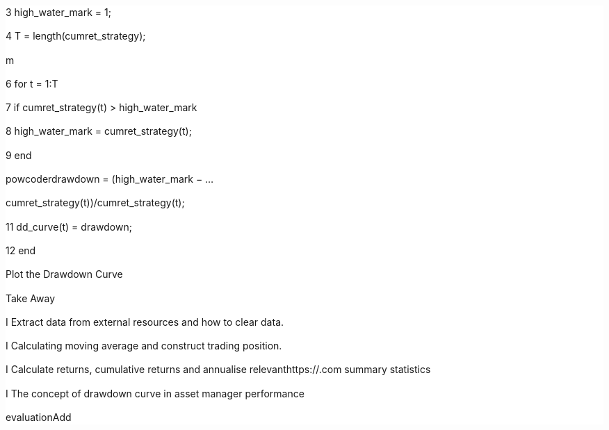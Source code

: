 3 high_water_mark = 1;

4 T = length(cumret_strategy);

m

6 for t = 1:T

7 if cumret_strategy(t) &gt; high_water_mark

8 high_water_mark = cumret_strategy(t);

9 end

powcoderdrawdown = (high_water_mark − …

cumret_strategy(t))/cumret_strategy(t);

11 dd_curve(t) = drawdown;

12 end

Plot the Drawdown Curve

Take Away

I Extract data from external resources and how to clear data.

I Calculating moving average and construct trading position.

I Calculate returns, cumulative returns and annualise relevanthttps://.com summary statistics

I The concept of drawdown curve in asset manager performance

evaluationAdd

